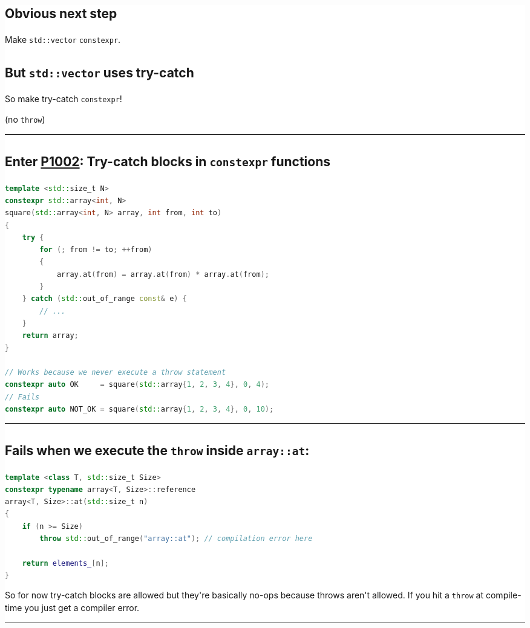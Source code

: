 
## Obvious next step

Make `std::vector` `constexpr`.

## But `std::vector` uses try-catch

So make try-catch `constexpr`!

(no `throw`)

---

## Enter [P1002](https://wg21.link/p1002): Try-catch blocks in `constexpr` functions

```cpp
template <std::size_t N>
constexpr std::array<int, N>
square(std::array<int, N> array, int from, int to)
{
    try {
        for (; from != to; ++from)
        {
            array.at(from) = array.at(from) * array.at(from);
        }
    } catch (std::out_of_range const& e) {
        // ...
    }
    return array;
}

// Works because we never execute a throw statement
constexpr auto OK     = square(std::array{1, 2, 3, 4}, 0, 4);
// Fails
constexpr auto NOT_OK = square(std::array{1, 2, 3, 4}, 0, 10);
```

---

## Fails when we execute the `throw` inside `array::at`:

```cpp
template <class T, std::size_t Size>
constexpr typename array<T, Size>::reference
array<T, Size>::at(std::size_t n)
{
    if (n >= Size)
        throw std::out_of_range("array::at"); // compilation error here

    return elements_[n];
}
```
So for now try-catch blocks are allowed but they're basically no-ops because throws aren't allowed. If you hit a `throw` at compile-time you just get a compiler error.

---
